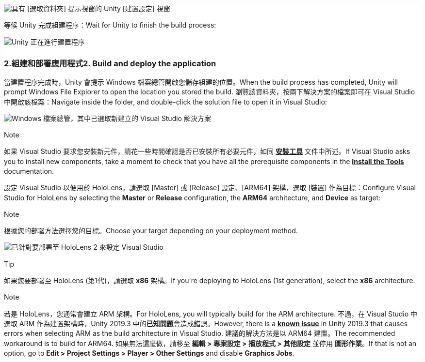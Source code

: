 ![具有 [選取資料夾] 提示視窗的 Unity [建置設定] 視窗](images/mr-learning-base/base-02-section7-step1-2.png)

<span data-ttu-id="5e7ee-227">等候 Unity 完成組建程序：</span><span class="sxs-lookup"><span data-stu-id="5e7ee-227">Wait for Unity to finish the build process:</span></span>

![Unity 正在進行建置程序](images/mr-learning-base/base-02-section7-step1-3.png)

### <a name="2-build-and-deploy-the-application"></a><span data-ttu-id="5e7ee-229">2.組建和部署應用程式</span><span class="sxs-lookup"><span data-stu-id="5e7ee-229">2. Build and deploy the application</span></span>

<span data-ttu-id="5e7ee-230">當建置程序完成時，Unity 會提示 Windows 檔案總管開啟您儲存組建的位置。</span><span class="sxs-lookup"><span data-stu-id="5e7ee-230">When the build process has completed, Unity will prompt Windows File Explorer to open the location you stored the build.</span></span> <span data-ttu-id="5e7ee-231">瀏覽該資料夾，按兩下解決方案的檔案即可在 Visual Studio 中開啟該檔案：</span><span class="sxs-lookup"><span data-stu-id="5e7ee-231">Navigate inside the folder, and double-click the solution file to open it in Visual Studio:</span></span>

![Windows 檔案總管，其中已選取新建立的 Visual Studio 解決方案](images/mr-learning-base/base-02-section8-step1-1.png)

> [!NOTE]
> <span data-ttu-id="5e7ee-233">如果 Visual Studio 要求您安裝新元件，請花一些時間確認是否已安裝所有必要元件，如同 **[安裝工具](../../install-the-tools.md)** 文件中所述。</span><span class="sxs-lookup"><span data-stu-id="5e7ee-233">If Visual Studio asks you to install new components, take a moment to check that you have all the prerequisite components in the **[Install the Tools](../../install-the-tools.md)** documentation.</span></span>

<span data-ttu-id="5e7ee-234">設定 Visual Studio 以便用於 HoloLens，請選取 [Master] 或 [Release] 設定、[ARM64] 架構，選取 [裝置] 作為目標：</span><span class="sxs-lookup"><span data-stu-id="5e7ee-234">Configure Visual Studio for HoloLens by selecting the **Master** or **Release** configuration, the **ARM64** architecture, and **Device** as target:</span></span>

> [!NOTE]
> <span data-ttu-id="5e7ee-235">根據您的部署方法選擇您的目標。</span><span class="sxs-lookup"><span data-stu-id="5e7ee-235">Choose your target depending on your deployment method.</span></span>

![已針對要部署至 HoloLens 2 來設定 Visual Studio](images/mr-learning-base/base-02-section8-step1-2.png)

> [!TIP]
> <span data-ttu-id="5e7ee-237">如果您要部署至 HoloLens (第1代)，請選取 **x86** 架構。</span><span class="sxs-lookup"><span data-stu-id="5e7ee-237">If you're deploying to HoloLens (1st generation), select the **x86** architecture.</span></span>

> [!NOTE]
> <span data-ttu-id="5e7ee-238">若是 HoloLens，您通常會建立 ARM 架構。</span><span class="sxs-lookup"><span data-stu-id="5e7ee-238">For HoloLens, you will typically build for the ARM architecture.</span></span> <span data-ttu-id="5e7ee-239">不過，在 Visual Studio 中選取 ARM 作為建置架構時，Unity 2019.3 中的<a href="https://github.com/microsoft/MixedRealityToolkit-Unity" target="_blank"><strong>已知問題</strong></a>會造成錯誤。</span><span class="sxs-lookup"><span data-stu-id="5e7ee-239">However, there is a  <a href="https://github.com/microsoft/MixedRealityToolkit-Unity" target="_blank"><strong>known issue</strong></a> in Unity 2019.3 that causes errors when selecting ARM as the build architecture in Visual Studio.</span></span> <span data-ttu-id="5e7ee-240">建議的解決方法是以 ARM64 建置。</span><span class="sxs-lookup"><span data-stu-id="5e7ee-240">The recommended workaround is to build for ARM64.</span></span> <span data-ttu-id="5e7ee-241">如果無法這麼做，請移至 **編輯 > 專案設定 > 播放程式 > 其他設定** 並停用 **圖形作業**。</span><span class="sxs-lookup"><span data-stu-id="5e7ee-241">If that is not an option, go to **Edit > Project Settings > Player > Other Settings** and disable **Graphics Jobs**.</span></span>
